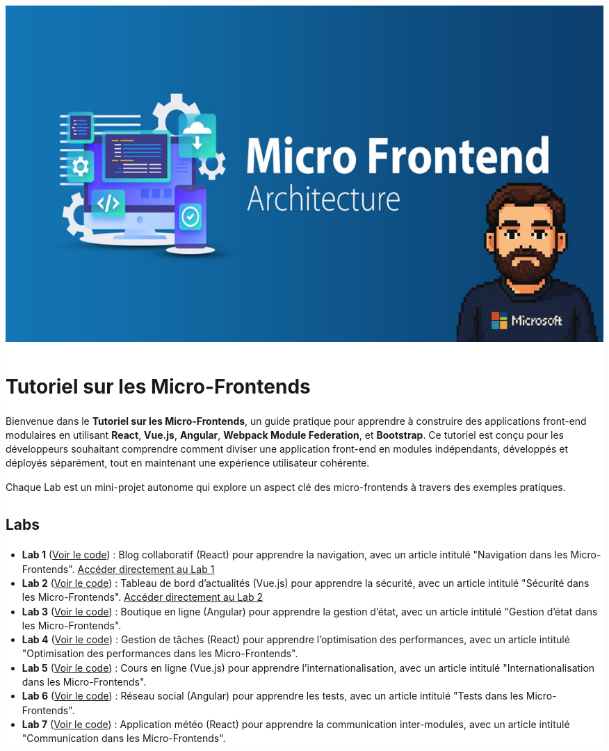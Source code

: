 
<img src="./images/intro.jpg" alt="Capture d’écran" style="max-width: 100%; height: auto;" />

# Tutoriel sur les Micro-Frontends

Bienvenue dans le **Tutoriel sur les Micro-Frontends**, un guide pratique pour apprendre à construire des applications front-end modulaires en utilisant **React**, **Vue.js**, **Angular**, **Webpack Module Federation**, et **Bootstrap**. Ce tutoriel est conçu pour les développeurs souhaitant comprendre comment diviser une application front-end en modules indépendants, développés et déployés séparément, tout en maintenant une expérience utilisateur cohérente.

Chaque Lab est un mini-projet autonome qui explore un aspect clé des micro-frontends à travers des exemples pratiques.

## Labs
- **Lab 1** ([Voir le code](./lab-1)) : 
Blog collaboratif (React) pour apprendre la navigation, avec un article intitulé "Navigation dans les Micro-Frontends". [Accéder directement au Lab 1](https://github.com/ahmedOumezzine/microfrontends-tutorial/tree/main/lab-1)
- **Lab 2** ([Voir le code](./lab-2)) : 
Tableau de bord d’actualités (Vue.js) pour apprendre la sécurité, avec un article intitulé "Sécurité dans les Micro-Frontends".  [Accéder directement au Lab 2](https://github.com/ahmedOumezzine/microfrontends-tutorial/tree/main/lab-2)
- **Lab 3** ([Voir le code](./lab-3)) : 
Boutique en ligne (Angular) pour apprendre la gestion d’état, avec un article intitulé "Gestion d’état dans les Micro-Frontends".
- **Lab 4** ([Voir le code](./lab-4)) :
 Gestion de tâches (React) pour apprendre l’optimisation des performances, avec un article intitulé "Optimisation des performances dans les Micro-Frontends".
- **Lab 5** ([Voir le code](./lab-5)) :
 Cours en ligne (Vue.js) pour apprendre l’internationalisation, avec un article intitulé "Internationalisation dans les Micro-Frontends".
- **Lab 6** ([Voir le code](./lab-6)) :
Réseau social (Angular) pour apprendre les tests, avec un article intitulé "Tests dans les Micro-Frontends".
- **Lab 7** ([Voir le code](./lab-7)) :
Application météo (React) pour apprendre la communication inter-modules, avec un article intitulé "Communication dans les Micro-Frontends".